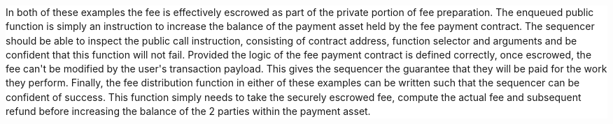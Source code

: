 
In both of these examples the fee is effectively escrowed as part of the private portion of fee preparation. The enqueued public function is simply an instruction to increase the balance of the payment asset held by the fee payment contract. The sequencer should be able to inspect the public call instruction, consisting of contract address, function selector and arguments and be confident that this function will not fail. Provided the logic of the fee payment contract is defined correctly, once escrowed, the fee can't be modified by the user's transaction payload. This gives the sequencer the guarantee that they will be paid for the work they perform. Finally, the fee distribution function in either of these examples can be written such that the sequencer can be confident of success. This function simply needs to take the securely escrowed fee, compute the actual fee and subsequent refund before increasing the balance of the 2 parties within the payment asset.
